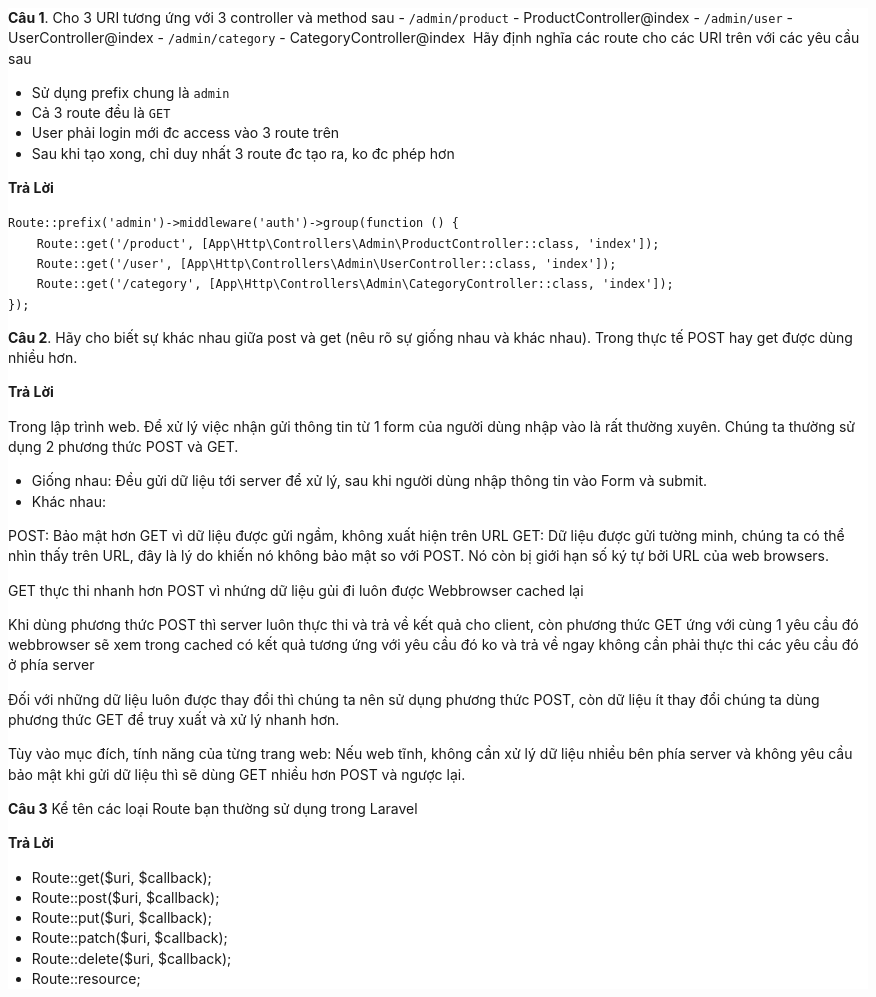 **Câu 1**. Cho 3 URI tương ứng với 3 controller và method sau
    - `/admin/product` - ProductController@index
    - `/admin/user` - UserController@index
    - `/admin/category` - CategoryController@index
​
Hãy định nghĩa các route cho các URI trên với các yêu cầu sau
- Sử dụng prefix chung là `admin`
- Cả 3 route đều là `GET`
- User phải login mới đc access vào 3 route trên
- Sau khi tạo xong, chỉ duy nhất 3 route đc tạo ra, ko đc phép hơn

**Trả Lời**

    Route::prefix('admin')->middleware('auth')->group(function () {
        Route::get('/product', [App\Http\Controllers\Admin\ProductController::class, 'index']);
        Route::get('/user', [App\Http\Controllers\Admin\UserController::class, 'index']);
        Route::get('/category', [App\Http\Controllers\Admin\CategoryController::class, 'index']);
    });

**Câu 2**. Hãy cho biết sự khác nhau giữa post và get (nêu rõ sự giống nhau và khác nhau). 
Trong thực tế POST hay get được dùng nhiều hơn.

**Trả Lời**

Trong lập trình web. Để xử lý việc nhận gửi thông tin từ 1 form của người dùng nhập vào là rất thường xuyên.
Chúng ta thường sử dụng 2 phương thức POST và GET.
- Giống nhau: Đều gửi dữ liệu tới server để xử lý, sau khi người dùng nhập thông tin vào Form và submit.
- Khác nhau:

POST: Bảo mật hơn GET vì dữ liệu được gửi ngầm, không xuất hiện trên URL
GET: Dữ liệu được gửi tường minh, chúng ta có thể nhìn thấy trên URL, đây là lý do khiến nó không bảo mật so với POST. 
Nó còn bị giới hạn số ký tự bởi URL của web browsers.

GET thực thi nhanh hơn POST vì nhứng dữ liệu gủi đi luôn được Webbrowser cached lại

Khi dùng phương thức POST thì server luôn thực thi và trả về kết quả cho client, còn phương thức GET ứng với cùng 1 yêu cầu đó webbrowser sẽ xem trong cached có kết quả tương ứng với yêu cầu đó ko và trả về ngay không cần phải thực thi các yêu cầu đó ở phía server

Đối với những dữ liệu luôn được thay đổi thì chúng ta nên sử dụng phương thức POST, còn dữ liệu ít thay đổi chúng ta dùng phương thức GET để truy xuất và xử lý nhanh hơn.

Tùy vào mục đích, tính năng của từng trang web: Nếu web tĩnh, không cần xử lý dữ liệu nhiều bên phía server và không yêu cầu bảo mật khi
gửi dữ liệu thì sẽ dùng GET nhiều hơn POST và ngược lại.


**Câu 3** Kể tên các loại Route bạn thường sử dụng trong Laravel

**Trả Lời**
- Route::get($uri, $callback);
- Route::post($uri, $callback);
- Route::put($uri, $callback);
- Route::patch($uri, $callback);
- Route::delete($uri, $callback);
- Route::resource;
